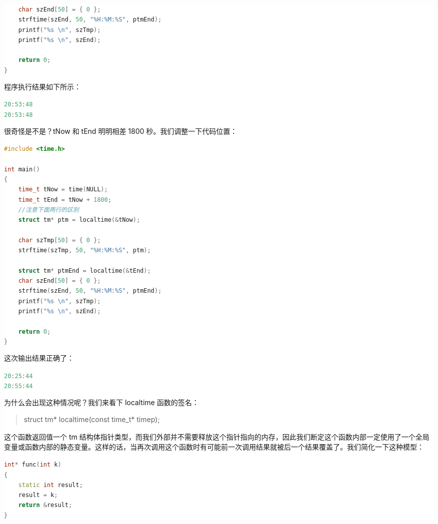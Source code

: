 ```c++
    char szEnd[50] = { 0 };
    strftime(szEnd, 50, "%H:%M:%S", ptmEnd);
    printf("%s \n", szTmp);
    printf("%s \n", szEnd);
    
    return 0;
}
```

程序执行结果如下所示：
```c++
20:53:48
20:53:48
```

很奇怪是不是？tNow 和 tEnd 明明相差 1800 秒。我们调整一下代码位置：
```c++
#include <time.h>

int main()
{
    time_t tNow = time(NULL);
    time_t tEnd = tNow + 1800;
    //注意下面两行的区别
    struct tm* ptm = localtime(&tNow);    

    char szTmp[50] = { 0 };
    strftime(szTmp, 50, "%H:%M:%S", ptm);

    struct tm* ptmEnd = localtime(&tEnd);
    char szEnd[50] = { 0 };
    strftime(szEnd, 50, "%H:%M:%S", ptmEnd);
    printf("%s \n", szTmp);
    printf("%s \n", szEnd);
    
    return 0;
}
```

这次输出结果正确了：
```c++
20:25:44
20:55:44
```

为什么会出现这种情况呢？我们来看下 localtime 函数的签名：
> struct tm* localtime(const time_t* timep);

这个函数返回值一个 tm 结构体指针类型，而我们外部并不需要释放这个指针指向的内存，因此我们断定这个函数内部一定使用了一个全局变量或函数内部的静态变量。这样的话，当再次调用这个函数时有可能前一次调用结果就被后一个结果覆盖了。我们简化一下这种模型：

```c++
int* func(int k)
{
    static int result;
    result = k;
    return &result;
}
```
